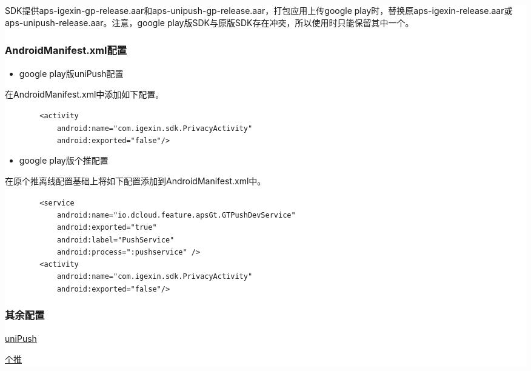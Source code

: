 SDK提供aps-igexin-gp-release.aar和aps-unipush-gp-release.aar，打包应用上传google play时，替换原aps-igexin-release.aar或aps-unipush-release.aar。注意，google play版SDK与原版SDK存在冲突，所以使用时只能保留其中一个。

### AndroidManifest.xml配置

* google play版uniPush配置

在AndroidManifest.xml中添加如下配置。

~~~
        <activity
            android:name="com.igexin.sdk.PrivacyActivity"
            android:exported="false"/>
~~~

* google play版个推配置

在原个推离线配置基础上将如下配置添加到AndroidManifest.xml中。

~~~
		<service
            android:name="io.dcloud.feature.apsGt.GTPushDevService"
            android:exported="true"
            android:label="PushService"
            android:process=":pushservice" />
        <activity
            android:name="com.igexin.sdk.PrivacyActivity"
            android:exported="false"/>
~~~

### 其余配置

[uniPush](/AppDocs/usemodule/androidModuleConfig/push?id=unipush)

[个推](/AppDocs/usemodule/androidModuleConfig/push?id=个推推送)



